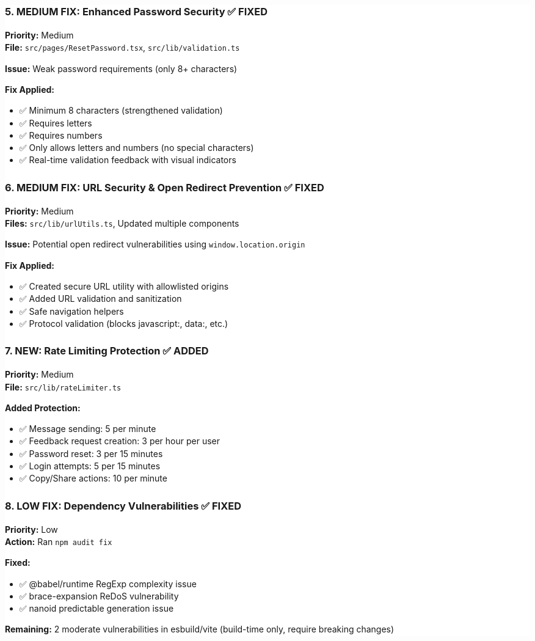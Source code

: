 ### 5. **MEDIUM FIX**: Enhanced Password Security ✅ FIXED

**Priority:** Medium  
**File:** `src/pages/ResetPassword.tsx`, `src/lib/validation.ts`

**Issue:** Weak password requirements (only 8+ characters)

**Fix Applied:**

- ✅ Minimum 8 characters (strengthened validation)
- ✅ Requires letters
- ✅ Requires numbers
- ✅ Only allows letters and numbers (no special characters)
- ✅ Real-time validation feedback with visual indicators

### 6. **MEDIUM FIX**: URL Security & Open Redirect Prevention ✅ FIXED

**Priority:** Medium  
**Files:** `src/lib/urlUtils.ts`, Updated multiple components

**Issue:** Potential open redirect vulnerabilities using `window.location.origin`

**Fix Applied:**

- ✅ Created secure URL utility with allowlisted origins
- ✅ Added URL validation and sanitization
- ✅ Safe navigation helpers
- ✅ Protocol validation (blocks javascript:, data:, etc.)

### 7. **NEW**: Rate Limiting Protection ✅ ADDED

**Priority:** Medium  
**File:** `src/lib/rateLimiter.ts`

**Added Protection:**

- ✅ Message sending: 5 per minute
- ✅ Feedback request creation: 3 per hour per user
- ✅ Password reset: 3 per 15 minutes
- ✅ Login attempts: 5 per 15 minutes
- ✅ Copy/Share actions: 10 per minute

### 8. **LOW FIX**: Dependency Vulnerabilities ✅ FIXED

**Priority:** Low  
**Action:** Ran `npm audit fix`

**Fixed:**

- ✅ @babel/runtime RegExp complexity issue
- ✅ brace-expansion ReDoS vulnerability
- ✅ nanoid predictable generation issue

**Remaining:** 2 moderate vulnerabilities in esbuild/vite (build-time only, require breaking changes)
